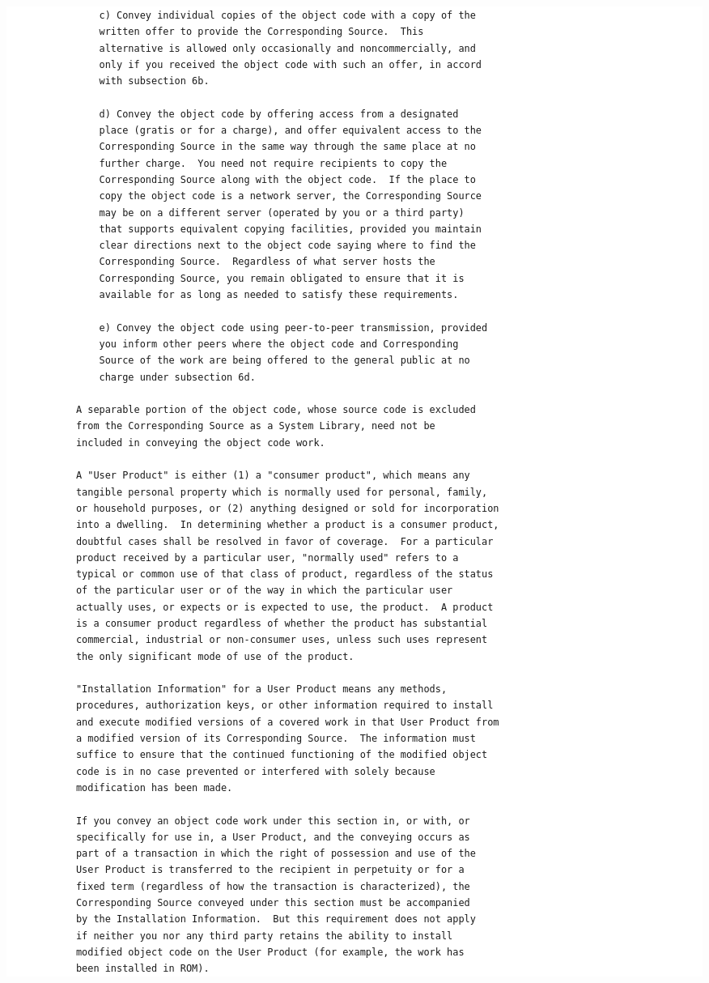                     c) Convey individual copies of the object code with a copy of the
                    written offer to provide the Corresponding Source.  This
                    alternative is allowed only occasionally and noncommercially, and
                    only if you received the object code with such an offer, in accord
                    with subsection 6b.
                
                    d) Convey the object code by offering access from a designated
                    place (gratis or for a charge), and offer equivalent access to the
                    Corresponding Source in the same way through the same place at no
                    further charge.  You need not require recipients to copy the
                    Corresponding Source along with the object code.  If the place to
                    copy the object code is a network server, the Corresponding Source
                    may be on a different server (operated by you or a third party)
                    that supports equivalent copying facilities, provided you maintain
                    clear directions next to the object code saying where to find the
                    Corresponding Source.  Regardless of what server hosts the
                    Corresponding Source, you remain obligated to ensure that it is
                    available for as long as needed to satisfy these requirements.
                
                    e) Convey the object code using peer-to-peer transmission, provided
                    you inform other peers where the object code and Corresponding
                    Source of the work are being offered to the general public at no
                    charge under subsection 6d.
                
                A separable portion of the object code, whose source code is excluded
                from the Corresponding Source as a System Library, need not be
                included in conveying the object code work.
                
                A "User Product" is either (1) a "consumer product", which means any
                tangible personal property which is normally used for personal, family,
                or household purposes, or (2) anything designed or sold for incorporation
                into a dwelling.  In determining whether a product is a consumer product,
                doubtful cases shall be resolved in favor of coverage.  For a particular
                product received by a particular user, "normally used" refers to a
                typical or common use of that class of product, regardless of the status
                of the particular user or of the way in which the particular user
                actually uses, or expects or is expected to use, the product.  A product
                is a consumer product regardless of whether the product has substantial
                commercial, industrial or non-consumer uses, unless such uses represent
                the only significant mode of use of the product.
                
                "Installation Information" for a User Product means any methods,
                procedures, authorization keys, or other information required to install
                and execute modified versions of a covered work in that User Product from
                a modified version of its Corresponding Source.  The information must
                suffice to ensure that the continued functioning of the modified object
                code is in no case prevented or interfered with solely because
                modification has been made.
                
                If you convey an object code work under this section in, or with, or
                specifically for use in, a User Product, and the conveying occurs as
                part of a transaction in which the right of possession and use of the
                User Product is transferred to the recipient in perpetuity or for a
                fixed term (regardless of how the transaction is characterized), the
                Corresponding Source conveyed under this section must be accompanied
                by the Installation Information.  But this requirement does not apply
                if neither you nor any third party retains the ability to install
                modified object code on the User Product (for example, the work has
                been installed in ROM).
                